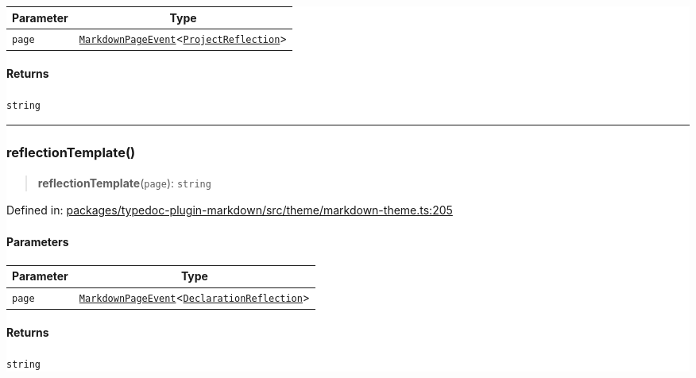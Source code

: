 | Parameter | Type |
| ------ | ------ |
| `page` | [`MarkdownPageEvent`](../../events/classes/MarkdownPageEvent.md)\<[`ProjectReflection`](https://typedoc.org/api/classes/Models.ProjectReflection.html)\> |

#### Returns

`string`

***

### reflectionTemplate()

> **reflectionTemplate**(`page`): `string`

Defined in: [packages/typedoc-plugin-markdown/src/theme/markdown-theme.ts:205](https://github.com/typedoc2md/typedoc-plugin-markdown/blob/main/packages/typedoc-plugin-markdown/src/theme/markdown-theme.ts#L205)

#### Parameters

| Parameter | Type |
| ------ | ------ |
| `page` | [`MarkdownPageEvent`](../../events/classes/MarkdownPageEvent.md)\<[`DeclarationReflection`](https://typedoc.org/api/classes/Models.DeclarationReflection.html)\> |

#### Returns

`string`
